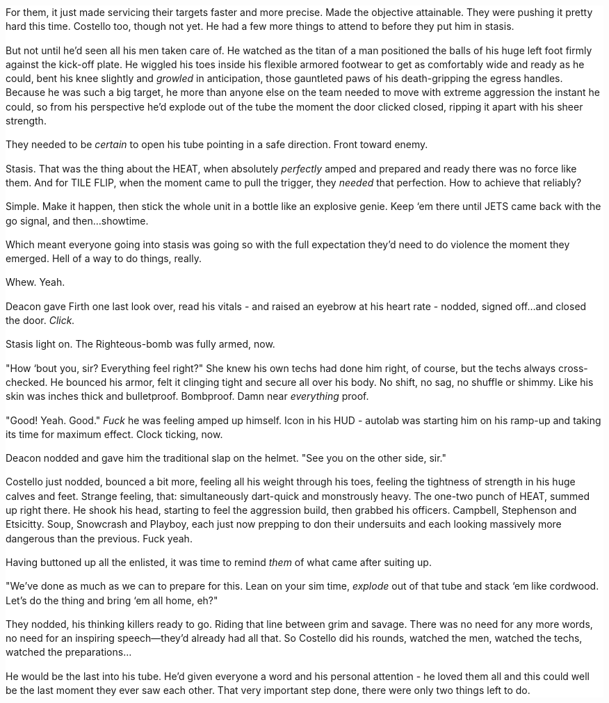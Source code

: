 For them, it just made servicing their targets faster and more precise. Made the objective attainable. They were pushing it pretty hard this time. Costello too, though not yet. He had a few more things to attend to before they put him in stasis.

But not until he’d seen all his men taken care of. He watched as the titan of a man positioned the balls of his huge left foot firmly against the kick-off plate. He wiggled his toes inside his flexible armored footwear to get as comfortably wide and ready as he could, bent his knee slightly and *growled* in anticipation, those gauntleted paws of his death-gripping the egress handles. Because he was such a big target, he more than anyone else on the team needed to move with extreme aggression the instant he could, so from his perspective he’d explode out of the tube the moment the door clicked closed, ripping it apart with his sheer strength.

They needed to be *certain* to open his tube pointing in a safe direction. Front toward enemy.

Stasis. That was the thing about the HEAT, when absolutely *perfectly* amped and prepared and ready there was no force like them. And for TILE FLIP, when the moment came to pull the trigger, they *needed* that perfection. How to achieve that reliably?

Simple. Make it happen, then stick the whole unit in a bottle like an explosive genie. Keep ‘em there until JETS came back with the go signal, and then…showtime.

Which meant everyone going into stasis was going so with the full expectation they’d need to do violence the moment they emerged. Hell of a way to do things, really.

Whew. Yeah. 

Deacon gave Firth one last look over, read his vitals - and raised an eyebrow at his heart rate - nodded, signed off…and closed the door. *Click.*

Stasis light on. The Righteous-bomb was fully armed, now.

"How ‘bout you, sir? Everything feel right?" She knew his own techs had done him right, of course, but the techs always cross-checked. He bounced his armor, felt it clinging tight and secure all over his body. No shift, no sag, no shuffle or shimmy. Like his skin was inches thick and bulletproof. Bombproof. Damn near *everything* proof.

"Good! Yeah. Good." *Fuck* he was feeling amped up himself. Icon in his HUD - autolab was starting him on his ramp-up and taking its time for maximum effect. Clock ticking, now.

Deacon nodded and gave him the traditional slap on the helmet. "See you on the other side, sir."

Costello just nodded, bounced a bit more, feeling all his weight through his toes, feeling the tightness of strength in his huge calves and feet. Strange feeling, that: simultaneously dart-quick and monstrously heavy. The one-two punch of HEAT, summed up right there. He shook his head, starting to feel the aggression build, then grabbed his officers. Campbell, Stephenson and Etsicitty. Soup, Snowcrash and Playboy, each just now prepping to don their undersuits and each looking massively more dangerous than the previous. Fuck yeah. 

Having buttoned up all the enlisted, it was time to remind *them* of what came after suiting up. 

"We’ve done as much as we can to prepare for this. Lean on your sim time, *explode* out of that tube and stack ‘em like cordwood. Let’s do the thing and bring ‘em all home, eh?"

They nodded, his thinking killers ready to go. Riding that line between grim and savage. There was no need for any more words, no need for an inspiring speech—they’d already had all that. So Costello did his rounds, watched the men, watched the techs, watched the preparations…

He would be the last into his tube. He’d given everyone a word and his personal attention - he loved them all and this could well be the last moment they ever saw each other. That very important step done, there were only two things left to do.
